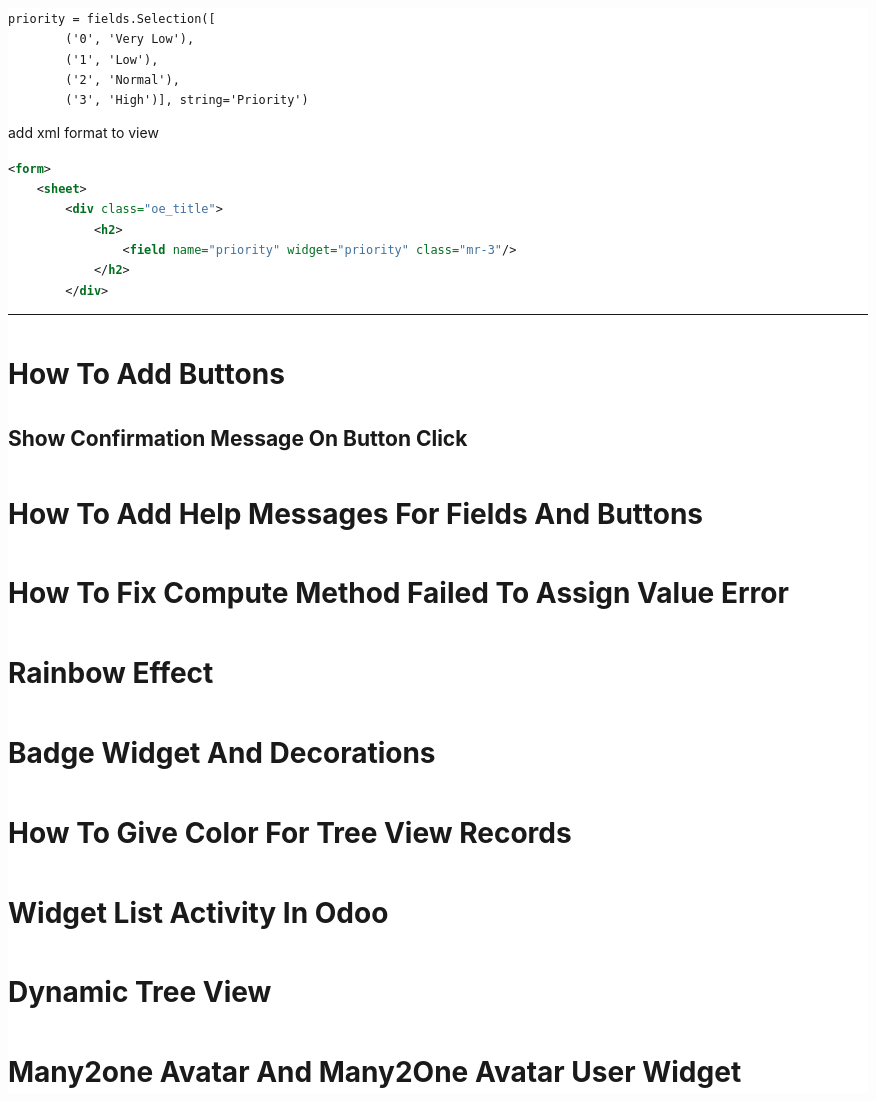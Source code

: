```xml
priority = fields.Selection([
        ('0', 'Very Low'),
        ('1', 'Low'),
        ('2', 'Normal'),
        ('3', 'High')], string='Priority')
```

add xml format to view

```xml
<form>
	<sheet>
		<div class="oe_title">
			<h2>
				<field name="priority" widget="priority" class="mr-3"/>
			</h2>
		</div>
```

---

# How To Add Buttons

## Show Confirmation Message On Button Click

# How To Add Help Messages For Fields And Buttons

# How To Fix Compute Method Failed To Assign Value Error

# Rainbow Effect

# Badge Widget And Decorations

# How To Give Color For Tree View Records

# Widget List Activity In Odoo

# Dynamic Tree View

# Many2one Avatar And Many2One Avatar User Widget

